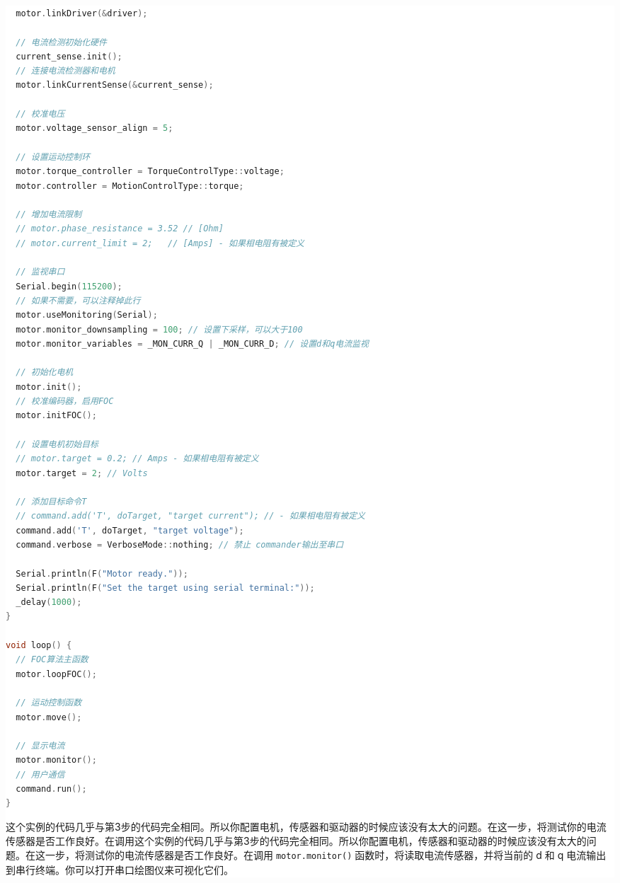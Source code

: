 ```cpp
  motor.linkDriver(&driver);

  // 电流检测初始化硬件
  current_sense.init();
  // 连接电流检测器和电机
  motor.linkCurrentSense(&current_sense);

  // 校准电压
  motor.voltage_sensor_align = 5;

  // 设置运动控制环
  motor.torque_controller = TorqueControlType::voltage;
  motor.controller = MotionControlType::torque;

  // 增加电流限制
  // motor.phase_resistance = 3.52 // [Ohm]
  // motor.current_limit = 2;   // [Amps] - 如果相电阻有被定义

  // 监视串口
  Serial.begin(115200);
  // 如果不需要，可以注释掉此行
  motor.useMonitoring(Serial);
  motor.monitor_downsampling = 100; // 设置下采样，可以大于100
  motor.monitor_variables = _MON_CURR_Q | _MON_CURR_D; // 设置d和q电流监视

  // 初始化电机
  motor.init();
  // 校准编码器，启用FOC
  motor.initFOC();

  // 设置电机初始目标
  // motor.target = 0.2; // Amps - 如果相电阻有被定义
  motor.target = 2; // Volts 

  // 添加目标命令T
  // command.add('T', doTarget, "target current"); // - 如果相电阻有被定义
  command.add('T', doTarget, "target voltage");
  command.verbose = VerboseMode::nothing; // 禁止 commander输出至串口

  Serial.println(F("Motor ready."));
  Serial.println(F("Set the target using serial terminal:"));
  _delay(1000);
}

void loop() {
  // FOC算法主函数
  motor.loopFOC();

  // 运动控制函数
  motor.move();

  // 显示电流
  motor.monitor();
  // 用户通信
  command.run();
}
```
这个实例的代码几乎与第3步的代码完全相同。所以你配置电机，传感器和驱动器的时候应该没有太大的问题。在这一步，将测试你的电流传感器是否工作良好。在调用这个实例的代码几乎与第3步的代码完全相同。所以你配置电机，传感器和驱动器的时候应该没有太大的问题。在这一步，将测试你的电流传感器是否工作良好。在调用 `motor.monitor()` 函数时，将读取电流传感器，并将当前的 d 和 q 电流输出到串行终端。你可以打开串口绘图仪来可视化它们。
